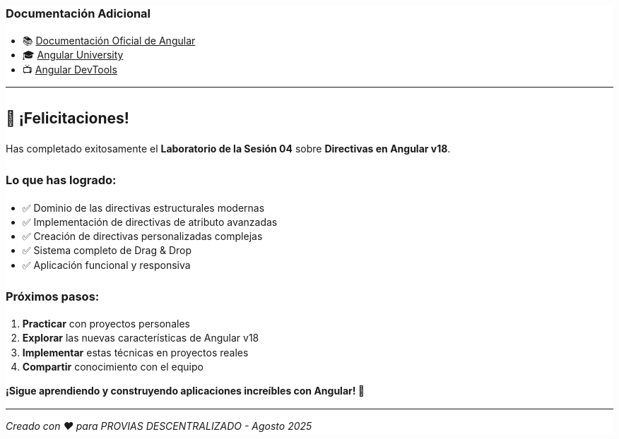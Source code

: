 ### Documentación Adicional
- 📚 [Documentación Oficial de Angular](https://angular.io/docs)
- 🎓 [Angular University](https://angular-university.io/)
- 📺 [Angular DevTools](https://angular.io/guide/devtools)

---

## 🎉 ¡Felicitaciones!

Has completado exitosamente el **Laboratorio de la Sesión 04** sobre **Directivas en Angular v18**. 

### Lo que has logrado:
- ✅ Dominio de las directivas estructurales modernas
- ✅ Implementación de directivas de atributo avanzadas  
- ✅ Creación de directivas personalizadas complejas
- ✅ Sistema completo de Drag & Drop
- ✅ Aplicación funcional y responsiva

### Próximos pasos:
1. **Practicar** con proyectos personales
2. **Explorar** las nuevas características de Angular v18
3. **Implementar** estas técnicas en proyectos reales
4. **Compartir** conocimiento con el equipo

**¡Sigue aprendiendo y construyendo aplicaciones increíbles con Angular! 🚀**

---

*Creado con ❤️ para PROVIAS DESCENTRALIZADO - Agosto 2025*

